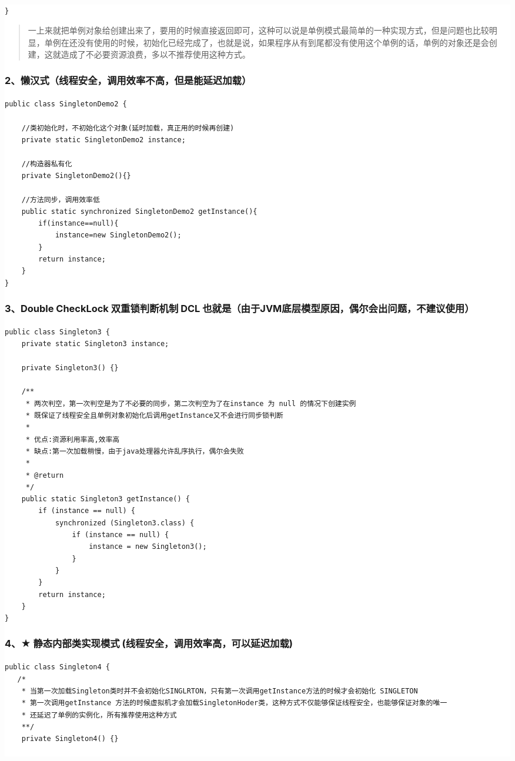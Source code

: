 ```
}
```
>一上来就把单例对象给创建出来了，要用的时候直接返回即可，这种可以说是单例模式最简单的一种实现方式，但是问题也比较明显，单例在还没有使用的时候，初始化已经完成了，也就是说，如果程序从有到尾都没有使用这个单例的话，单例的对象还是会创建，这就造成了不必要资源浪费，多以不推荐使用这种方式。
### 2、懒汉式（线程安全，调用效率不高，但是能延迟加载）
```
public class SingletonDemo2 {
     
    //类初始化时，不初始化这个对象(延时加载，真正用的时候再创建)
    private static SingletonDemo2 instance;
     
    //构造器私有化
    private SingletonDemo2(){}
     
    //方法同步，调用效率低
    public static synchronized SingletonDemo2 getInstance(){
        if(instance==null){
            instance=new SingletonDemo2();
        }
        return instance;
    }
}
```
### 3、Double CheckLock 双重锁判断机制 DCL 也就是（由于JVM底层模型原因，偶尔会出问题，不建议使用）
```
public class Singleton3 {
    private static Singleton3 instance;
    
    private Singleton3() {}
    
    /**
     * 两次判空，第一次判空是为了不必要的同步，第二次判空为了在instance 为 null 的情况下创建实例
     * 既保证了线程安全且单例对象初始化后调用getInstance又不会进行同步锁判断
     * 
     * 优点:资源利用率高,效率高
     * 缺点:第一次加载稍慢，由于java处理器允许乱序执行，偶尔会失败
     *
     * @return
     */
    public static Singleton3 getInstance() {
        if (instance == null) {
            synchronized (Singleton3.class) {
                if (instance == null) {
                    instance = new Singleton3();
                }
            }
        }
        return instance;
    }
}
```
### 4、★ 静态内部类实现模式 (线程安全，调用效率高，可以延迟加载)
```
public class Singleton4 {
   /*
    * 当第一次加载Singleton类时并不会初始化SINGLRTON，只有第一次调用getInstance方法的时候才会初始化 SINGLETON
    * 第一次调用getInstance 方法的时候虚拟机才会加载SingletonHoder类，这种方式不仅能够保证线程安全，也能够保证对象的唯一
    * 还延迟了单例的实例化，所有推荐使用这种方式
    **/
    private Singleton4() {}
    
```
